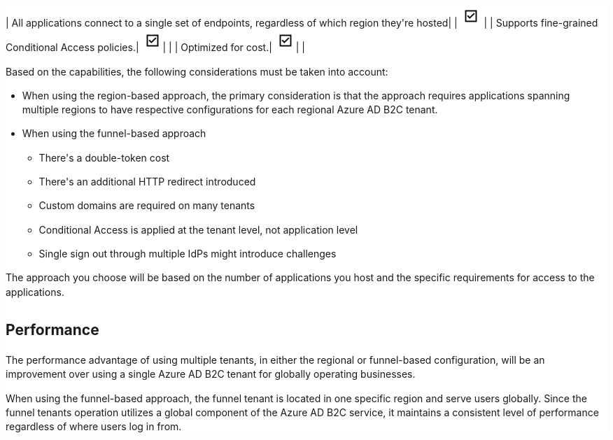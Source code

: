 | All applications connect to a single set of endpoints, regardless of which region they're hosted| | ![Checkbox](media/b2c-global-identity-funnel-based-design/check.png) |
| Supports fine-grained Conditional Access policies.| ![Checkbox](media/b2c-global-identity-funnel-based-design/check.png)|  |
| Optimized for cost.| ![Checkbox](media/b2c-global-identity-funnel-based-design/check.png)|  |

Based on the capabilities, the following considerations must be taken into account:

* When using the region-based approach, the primary consideration is that the approach requires applications spanning multiple regions to have respective configurations for each regional Azure AD B2C tenant.

* When using the funnel-based approach

  * There's a double-token cost

  * There's an additional HTTP redirect introduced

  * Custom domains are required on many tenants

  * Conditional Access is applied at the tenant level, not application level

  * Single sign out through multiple IdPs might introduce challenges

The approach you choose will be based on the number of applications you host and the specific requirements for access to the applications.

## Performance

The performance advantage of using multiple tenants, in either the regional or funnel-based configuration, will be an improvement over using a single Azure AD B2C tenant for globally operating businesses.

When using the funnel-based approach, the funnel tenant is located in one specific region and serve users globally. Since the funnel tenants operation utilizes a global component of the Azure AD B2C service, it maintains a consistent level of performance regardless of where users log in from.
